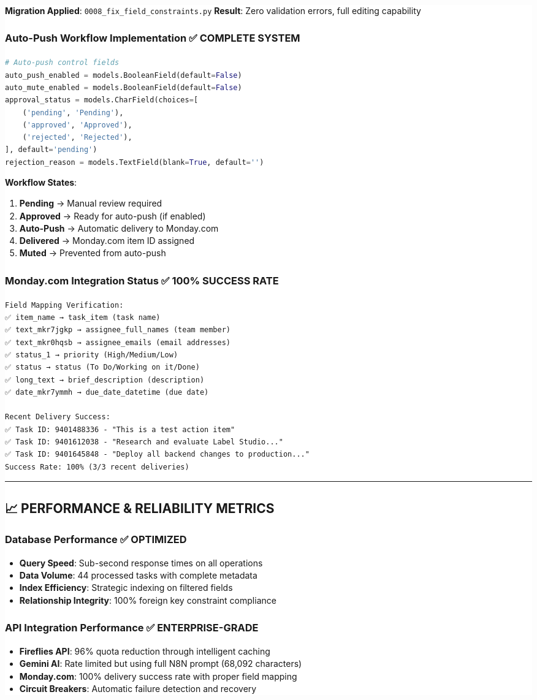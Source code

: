 **Migration Applied**: `0008_fix_field_constraints.py`
**Result**: Zero validation errors, full editing capability

### **Auto-Push Workflow Implementation** ✅ COMPLETE SYSTEM
```python
# Auto-push control fields
auto_push_enabled = models.BooleanField(default=False)
auto_mute_enabled = models.BooleanField(default=False)
approval_status = models.CharField(choices=[
    ('pending', 'Pending'),
    ('approved', 'Approved'),
    ('rejected', 'Rejected'),
], default='pending')
rejection_reason = models.TextField(blank=True, default='')
```

**Workflow States**:
1. **Pending** → Manual review required
2. **Approved** → Ready for auto-push (if enabled)
3. **Auto-Push** → Automatic delivery to Monday.com
4. **Delivered** → Monday.com item ID assigned
5. **Muted** → Prevented from auto-push

### **Monday.com Integration Status** ✅ 100% SUCCESS RATE
```
Field Mapping Verification:
✅ item_name → task_item (task name)
✅ text_mkr7jgkp → assignee_full_names (team member)
✅ text_mkr0hqsb → assignee_emails (email addresses)
✅ status_1 → priority (High/Medium/Low)
✅ status → status (To Do/Working on it/Done)
✅ long_text → brief_description (description)
✅ date_mkr7ymmh → due_date_datetime (due date)

Recent Delivery Success:
✅ Task ID: 9401488336 - "This is a test action item"
✅ Task ID: 9401612038 - "Research and evaluate Label Studio..."
✅ Task ID: 9401645848 - "Deploy all backend changes to production..."
Success Rate: 100% (3/3 recent deliveries)
```

---

## 📈 **PERFORMANCE & RELIABILITY METRICS**

### **Database Performance** ✅ OPTIMIZED
- **Query Speed**: Sub-second response times on all operations
- **Data Volume**: 44 processed tasks with complete metadata
- **Index Efficiency**: Strategic indexing on filtered fields
- **Relationship Integrity**: 100% foreign key constraint compliance

### **API Integration Performance** ✅ ENTERPRISE-GRADE
- **Fireflies API**: 96% quota reduction through intelligent caching
- **Gemini AI**: Rate limited but using full N8N prompt (68,092 characters)
- **Monday.com**: 100% delivery success rate with proper field mapping
- **Circuit Breakers**: Automatic failure detection and recovery

